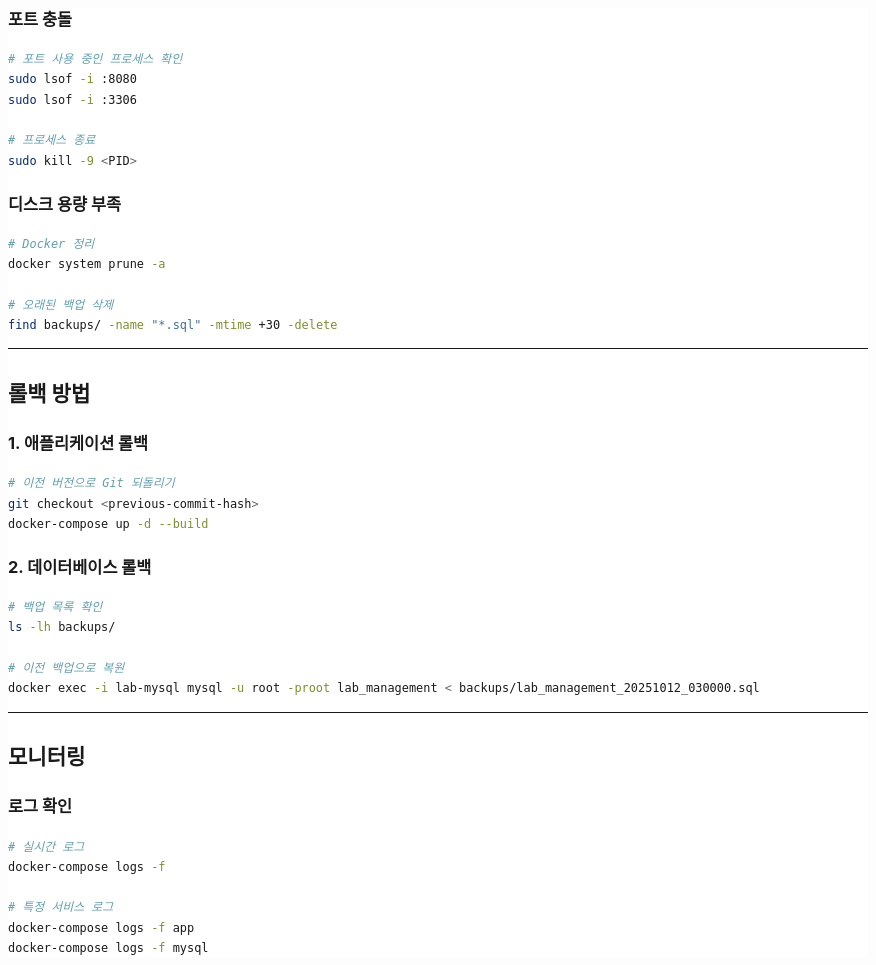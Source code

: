 ### 포트 충돌
```bash
# 포트 사용 중인 프로세스 확인
sudo lsof -i :8080
sudo lsof -i :3306

# 프로세스 종료
sudo kill -9 <PID>
```

### 디스크 용량 부족
```bash
# Docker 정리
docker system prune -a

# 오래된 백업 삭제
find backups/ -name "*.sql" -mtime +30 -delete
```

---

## 롤백 방법

### 1. 애플리케이션 롤백
```bash
# 이전 버전으로 Git 되돌리기
git checkout <previous-commit-hash>
docker-compose up -d --build
```

### 2. 데이터베이스 롤백
```bash
# 백업 목록 확인
ls -lh backups/

# 이전 백업으로 복원
docker exec -i lab-mysql mysql -u root -proot lab_management < backups/lab_management_20251012_030000.sql
```

---

## 모니터링

### 로그 확인
```bash
# 실시간 로그
docker-compose logs -f

# 특정 서비스 로그
docker-compose logs -f app
docker-compose logs -f mysql
```
